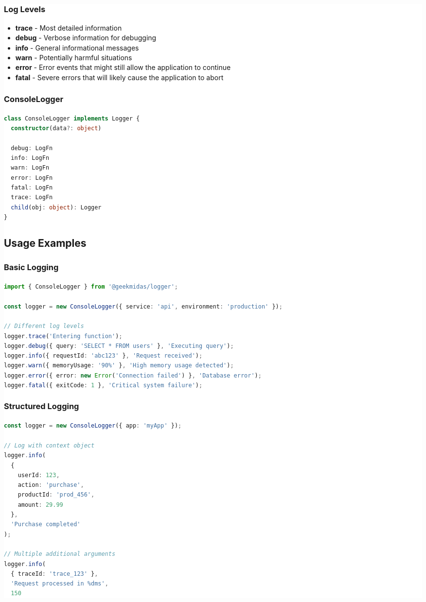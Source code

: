 ### Log Levels

- **trace** - Most detailed information
- **debug** - Verbose information for debugging
- **info** - General informational messages
- **warn** - Potentially harmful situations
- **error** - Error events that might still allow the application to continue
- **fatal** - Severe errors that will likely cause the application to abort

### ConsoleLogger

```typescript
class ConsoleLogger implements Logger {
  constructor(data?: object)

  debug: LogFn
  info: LogFn
  warn: LogFn
  error: LogFn
  fatal: LogFn
  trace: LogFn
  child(obj: object): Logger
}
```

## Usage Examples

### Basic Logging

```typescript
import { ConsoleLogger } from '@geekmidas/logger';

const logger = new ConsoleLogger({ service: 'api', environment: 'production' });

// Different log levels
logger.trace('Entering function');
logger.debug({ query: 'SELECT * FROM users' }, 'Executing query');
logger.info({ requestId: 'abc123' }, 'Request received');
logger.warn({ memoryUsage: '90%' }, 'High memory usage detected');
logger.error({ error: new Error('Connection failed') }, 'Database error');
logger.fatal({ exitCode: 1 }, 'Critical system failure');
```

### Structured Logging

```typescript
const logger = new ConsoleLogger({ app: 'myApp' });

// Log with context object
logger.info(
  {
    userId: 123,
    action: 'purchase',
    productId: 'prod_456',
    amount: 29.99
  },
  'Purchase completed'
);

// Multiple additional arguments
logger.info(
  { traceId: 'trace_123' },
  'Request processed in %dms',
  150
```